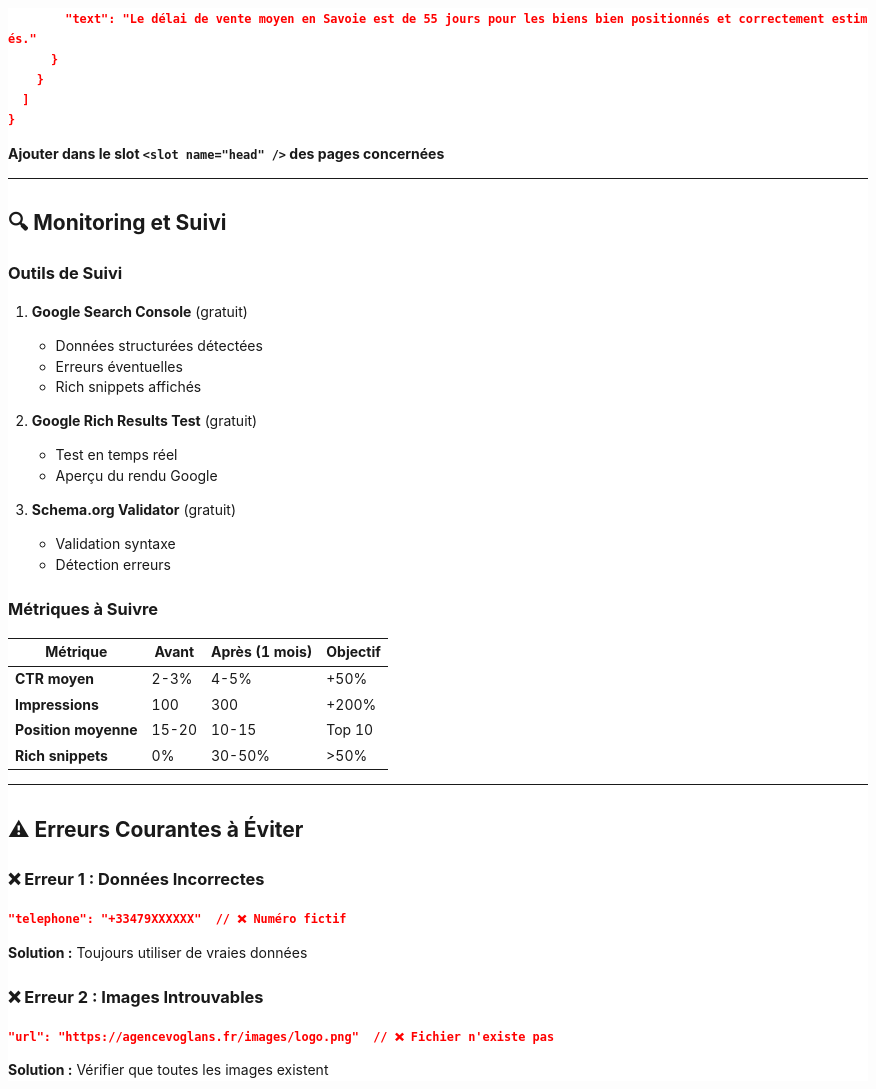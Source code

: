 ```json
        "text": "Le délai de vente moyen en Savoie est de 55 jours pour les biens bien positionnés et correctement estimés."
      }
    }
  ]
}
```

**Ajouter dans le slot `<slot name="head" />` des pages concernées**

---

## 🔍 **Monitoring et Suivi**

### **Outils de Suivi**

1. **Google Search Console** (gratuit)
   - Données structurées détectées
   - Erreurs éventuelles
   - Rich snippets affichés

2. **Google Rich Results Test** (gratuit)
   - Test en temps réel
   - Aperçu du rendu Google

3. **Schema.org Validator** (gratuit)
   - Validation syntaxe
   - Détection erreurs

### **Métriques à Suivre**

| Métrique | Avant | Après (1 mois) | Objectif |
|----------|-------|----------------|----------|
| **CTR moyen** | 2-3% | 4-5% | +50% |
| **Impressions** | 100 | 300 | +200% |
| **Position moyenne** | 15-20 | 10-15 | Top 10 |
| **Rich snippets** | 0% | 30-50% | >50% |

---

## ⚠️ **Erreurs Courantes à Éviter**

### **❌ Erreur 1 : Données Incorrectes**
```json
"telephone": "+33479XXXXXX"  // ❌ Numéro fictif
```
**Solution :** Toujours utiliser de vraies données

### **❌ Erreur 2 : Images Introuvables**
```json
"url": "https://agencevoglans.fr/images/logo.png"  // ❌ Fichier n'existe pas
```
**Solution :** Vérifier que toutes les images existent
